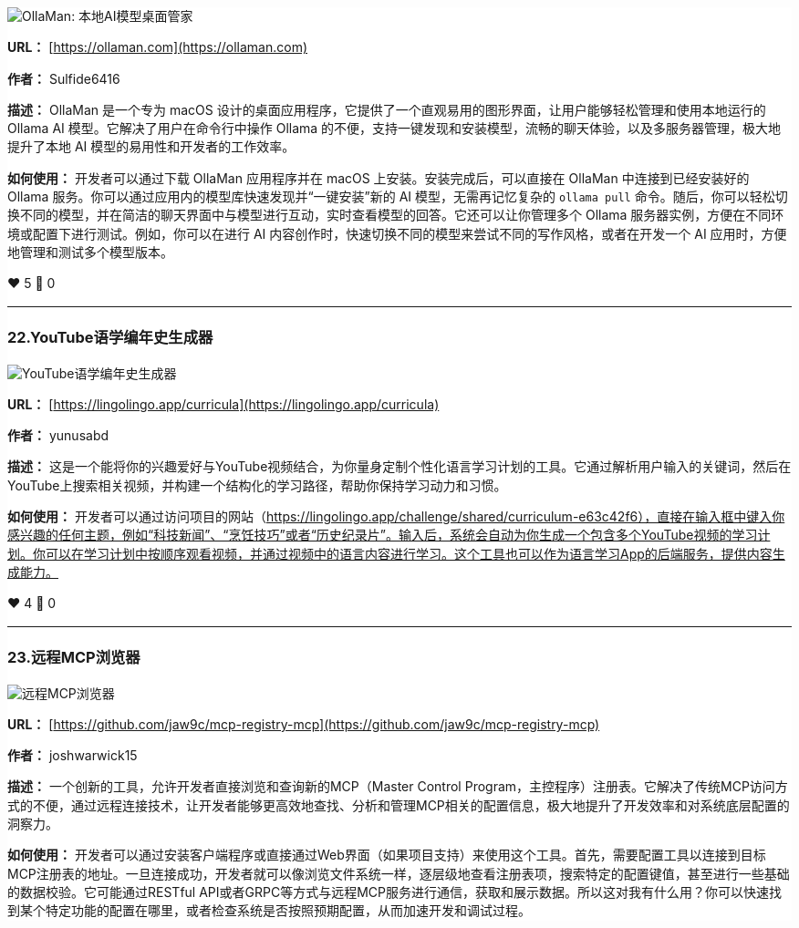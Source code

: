 ![OllaMan: 本地AI模型桌面管家](https://showhntoday.com/images/45217963.png)

**URL：** [https://ollaman.com](https://ollaman.com)

**作者：** Sulfide6416

**描述：**
OllaMan 是一个专为 macOS 设计的桌面应用程序，它提供了一个直观易用的图形界面，让用户能够轻松管理和使用本地运行的 Ollama AI 模型。它解决了用户在命令行中操作 Ollama 的不便，支持一键发现和安装模型，流畅的聊天体验，以及多服务器管理，极大地提升了本地 AI 模型的易用性和开发者的工作效率。

**如何使用：**
开发者可以通过下载 OllaMan 应用程序并在 macOS 上安装。安装完成后，可以直接在 OllaMan 中连接到已经安装好的 Ollama 服务。你可以通过应用内的模型库快速发现并“一键安装”新的 AI 模型，无需再记忆复杂的 `ollama pull` 命令。随后，你可以轻松切换不同的模型，并在简洁的聊天界面中与模型进行互动，实时查看模型的回答。它还可以让你管理多个 Ollama 服务器实例，方便在不同环境或配置下进行测试。例如，你可以在进行 AI 内容创作时，快速切换不同的模型来尝试不同的写作风格，或者在开发一个 AI 应用时，方便地管理和测试多个模型版本。

❤️ 5   💬 0

---

### 22.YouTube语学编年史生成器

![YouTube语学编年史生成器](https://showhntoday.com/images/45209213.png)

**URL：** [https://lingolingo.app/curricula](https://lingolingo.app/curricula)

**作者：** yunusabd

**描述：**
这是一个能将你的兴趣爱好与YouTube视频结合，为你量身定制个性化语言学习计划的工具。它通过解析用户输入的关键词，然后在YouTube上搜索相关视频，并构建一个结构化的学习路径，帮助你保持学习动力和习惯。

**如何使用：**
开发者可以通过访问项目的网站（https://lingolingo.app/challenge/shared/curriculum-e63c42f6），直接在输入框中键入你感兴趣的任何主题，例如“科技新闻”、“烹饪技巧”或者“历史纪录片”。输入后，系统会自动为你生成一个包含多个YouTube视频的学习计划。你可以在学习计划中按顺序观看视频，并通过视频中的语言内容进行学习。这个工具也可以作为语言学习App的后端服务，提供内容生成能力。

❤️ 4   💬 0

---

### 23.远程MCP浏览器

![远程MCP浏览器](https://showhntoday.com/images/45212200.png)

**URL：** [https://github.com/jaw9c/mcp-registry-mcp](https://github.com/jaw9c/mcp-registry-mcp)

**作者：** joshwarwick15

**描述：**
一个创新的工具，允许开发者直接浏览和查询新的MCP（Master Control Program，主控程序）注册表。它解决了传统MCP访问方式的不便，通过远程连接技术，让开发者能够更高效地查找、分析和管理MCP相关的配置信息，极大地提升了开发效率和对系统底层配置的洞察力。

**如何使用：**
开发者可以通过安装客户端程序或直接通过Web界面（如果项目支持）来使用这个工具。首先，需要配置工具以连接到目标MCP注册表的地址。一旦连接成功，开发者就可以像浏览文件系统一样，逐层级地查看注册表项，搜索特定的配置键值，甚至进行一些基础的数据校验。它可能通过RESTful API或者GRPC等方式与远程MCP服务进行通信，获取和展示数据。所以这对我有什么用？你可以快速找到某个特定功能的配置在哪里，或者检查系统是否按照预期配置，从而加速开发和调试过程。
